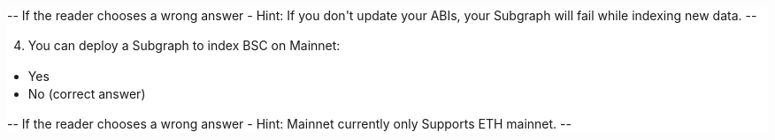 -- If the reader chooses a wrong answer - Hint: If you don't update your ABIs, your Subgraph will fail while indexing new data. --

4. You can deploy a Subgraph to index BSC on Mainnet:
- Yes
- No (correct answer)

-- If the reader chooses a wrong answer - Hint: Mainnet currently only Supports ETH mainnet. --








